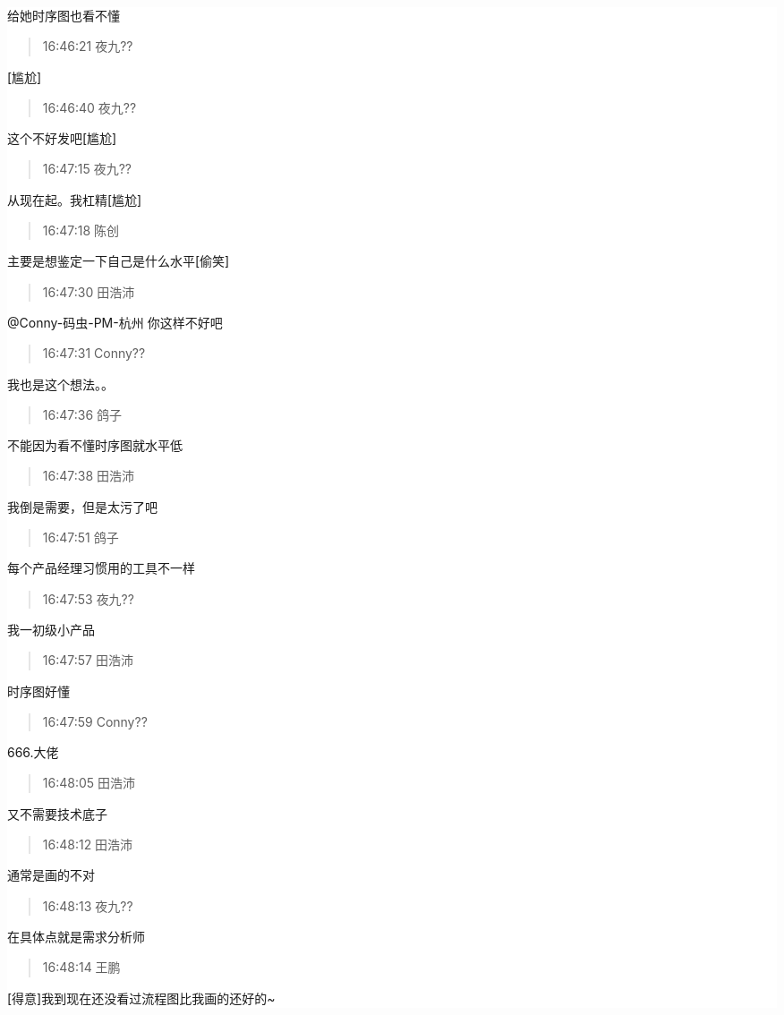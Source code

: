 给她时序图也看不懂  
   
> 16:46:21  夜九??  
   
[尴尬]  
   
> 16:46:40  夜九??  
   
这个不好发吧[尴尬]  
   
> 16:47:15  夜九??  
   
从现在起。我杠精[尴尬]  
   
> 16:47:18  陈创  
   
主要是想鉴定一下自己是什么水平[偷笑]  
   
> 16:47:30  田浩沛  
   
@Conny-码虫-PM-杭州 你这样不好吧  
   
> 16:47:31  Conny??  
   
我也是这个想法。。  
   
> 16:47:36  鸽子  
   
不能因为看不懂时序图就水平低  
   
> 16:47:38  田浩沛  
   
我倒是需要，但是太污了吧  
   
> 16:47:51  鸽子  
   
每个产品经理习惯用的工具不一样  
   
> 16:47:53  夜九??  
   
我一初级小产品  
   
> 16:47:57  田浩沛  
   
时序图好懂  
   
> 16:47:59  Conny??  
   
666.大佬  
   
> 16:48:05  田浩沛  
   
又不需要技术底子  
   
> 16:48:12  田浩沛  
   
通常是画的不对  
   
> 16:48:13  夜九??  
   
在具体点就是需求分析师  
   
> 16:48:14  王鹏  
   
[得意]我到现在还没看过流程图比我画的还好的~  
   